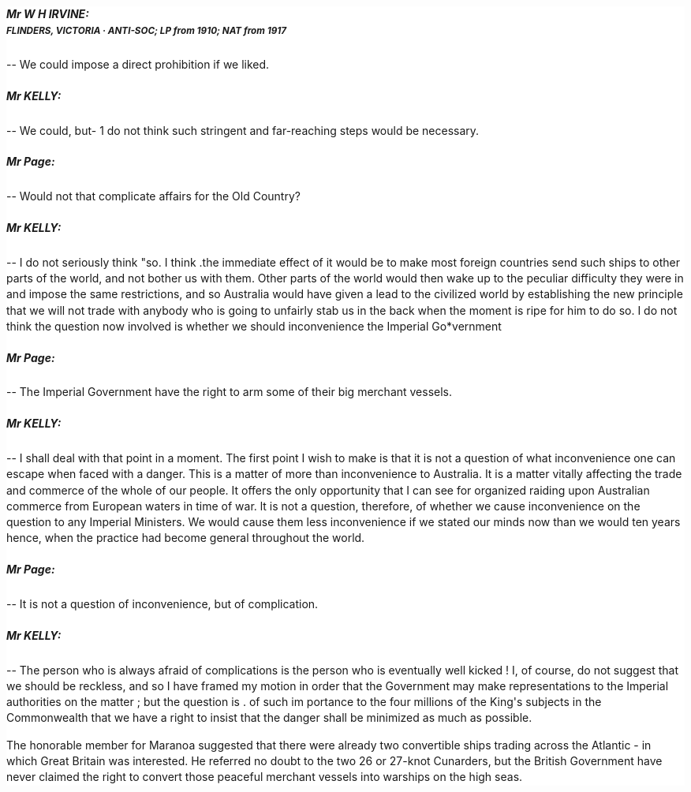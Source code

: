 ##### Mr W H IRVINE:<br><small class="text-muted">FLINDERS, VICTORIA &middot; ANTI-SOC; LP from 1910; NAT from 1917</small>

--  We could impose a direct prohibition if we liked. 

##### Mr KELLY:

-- We could, but-  1  do not think such stringent and far-reaching steps would be necessary. 

##### Mr Page:

--  Would not that complicate affairs for the Old Country? 

##### Mr KELLY:

-- I do not seriously think "so. I think .the immediate effect of it would be to make most foreign countries send such ships to other parts of the world, and not bother us with them. Other parts of the world would then wake up to the peculiar difficulty they were in and impose the same restrictions, and so Australia would have given a lead to the civilized world by establishing the new principle that we will not trade with anybody who is going to unfairly stab us in the back when the moment is ripe for him to do so. I do not think the question now involved is whether we should inconvenience the Imperial Go*vernment 

##### Mr Page:

--  The Imperial Government have the right to arm some of their big merchant vessels. 

##### Mr KELLY:

-- I  shall deal with that point in a moment. The first point  I  wish to make is that it is not a question of what inconvenience one can escape when faced with a danger. This is a matter of more than inconvenience to Australia. It is a matter vitally affecting the trade and commerce of the whole of our people. It offers the only opportunity that  I  can see for organized raiding upon Australian commerce from European waters in time of war. lt is not a question, therefore, of whether we cause inconvenience on the question to any Imperial Ministers. We would cause them less inconvenience if we stated our minds now than we would ten years hence, when the practice had become general throughout the world. 

##### Mr Page:

--  It is not a question of inconvenience, but of complication. 

##### Mr KELLY:

-- The person who is always afraid of complications is the person who is eventually well kicked !  I,  of course, do not suggest that we should be reckless, and so  I  have framed my motion in order that the Government may make representations to the Imperial authorities on the matter ; but the question is . of such im portance to the four millions of the King's subjects in the Commonwealth that we have a right to insist that the danger shall be minimized as much as possible. 

The honorable member for Maranoa suggested that there were already two convertible ships trading across the Atlantic - in which Great Britain was interested. He referred no doubt to the two 26 or 27-knot Cunarders, but the British Government have never claimed the right to convert those peaceful merchant vessels into warships on the high seas. 
